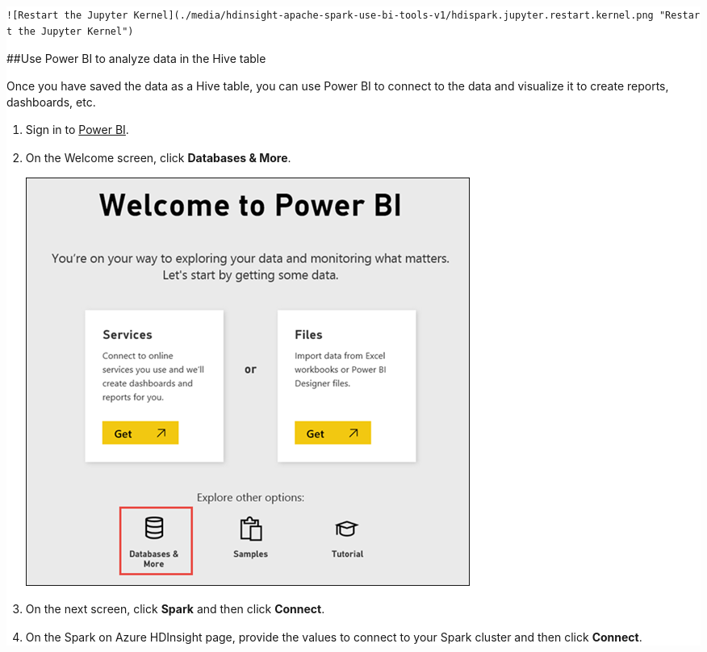 	![Restart the Jupyter Kernel](./media/hdinsight-apache-spark-use-bi-tools-v1/hdispark.jupyter.restart.kernel.png "Restart the Jupyter Kernel")

##<a name="powerbi"></a>Use Power BI to analyze data in the Hive table

Once you have saved the data as a Hive table, you can use Power BI to connect to the data and visualize it to create reports, dashboards, etc.

1. Sign in to [Power BI](http://www.powerbi.com/).

2. On the Welcome screen, click **Databases & More**.

	![Get data into Power BI](./media/hdinsight-apache-spark-use-bi-tools-v1/hdispark.powerbi.get.data.png "Get data into Power BI")

3. On the next screen, click **Spark** and then click **Connect**.

4. On the Spark on Azure HDInsight page, provide the values to connect to your Spark cluster and then click **Connect**.
